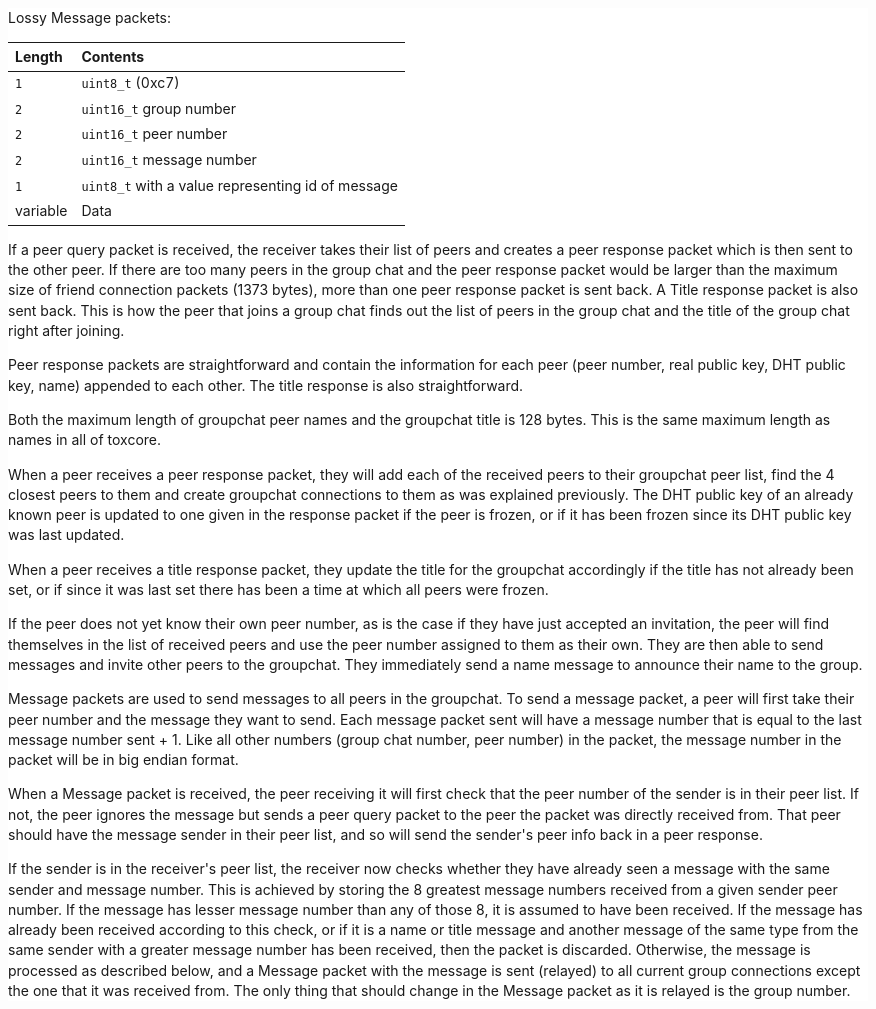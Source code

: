 Lossy Message packets:

Length   | Contents
:------- | :------------------------------------------------
`1`      | `uint8_t` (0xc7)
`2`      | `uint16_t` group number
`2`      | `uint16_t` peer number
`2`      | `uint16_t` message number
`1`      | `uint8_t` with a value representing id of message
variable | Data

If a peer query packet is received, the receiver takes their list of peers and
creates a peer response packet which is then sent to the other peer. If there
are too many peers in the group chat and the peer response packet would be
larger than the maximum size of friend connection packets (1373 bytes), more
than one peer response packet is sent back. A Title response packet is also sent
back. This is how the peer that joins a group chat finds out the list of peers
in the group chat and the title of the group chat right after joining.

Peer response packets are straightforward and contain the information for each
peer (peer number, real public key, DHT public key, name) appended to each
other. The title response is also straightforward.

Both the maximum length of groupchat peer names and the groupchat title is 128
bytes. This is the same maximum length as names in all of toxcore.

When a peer receives a peer response packet, they will add each of the received
peers to their groupchat peer list, find the 4 closest peers to them and create
groupchat connections to them as was explained previously. The DHT public key of
an already known peer is updated to one given in the response packet if the peer
is frozen, or if it has been frozen since its DHT public key was last updated.

When a peer receives a title response packet, they update the title for the
groupchat accordingly if the title has not already been set, or if since it was
last set there has been a time at which all peers were frozen.

If the peer does not yet know their own peer number, as is the case if they have
just accepted an invitation, the peer will find themselves in the list of
received peers and use the peer number assigned to them as their own. They are
then able to send messages and invite other peers to the groupchat. They
immediately send a name message to announce their name to the group.

Message packets are used to send messages to all peers in the groupchat. To send
a message packet, a peer will first take their peer number and the message they
want to send. Each message packet sent will have a message number that is equal
to the last message number sent + 1. Like all other numbers (group chat number,
peer number) in the packet, the message number in the packet will be in big
endian format.

When a Message packet is received, the peer receiving it will first check that
the peer number of the sender is in their peer list. If not, the peer ignores
the message but sends a peer query packet to the peer the packet was directly
received from. That peer should have the message sender in their peer list, and
so will send the sender's peer info back in a peer response.

If the sender is in the receiver's peer list, the receiver now checks whether
they have already seen a message with the same sender and message number. This
is achieved by storing the 8 greatest message numbers received from a given
sender peer number. If the message has lesser message number than any of those
8, it is assumed to have been received. If the message has already been received
according to this check, or if it is a name or title message and another message
of the same type from the same sender with a greater message number has been
received, then the packet is discarded. Otherwise, the message is processed as
described below, and a Message packet with the message is sent (relayed) to all
current group connections except the one that it was received from. The only
thing that should change in the Message packet as it is relayed is the group
number.
